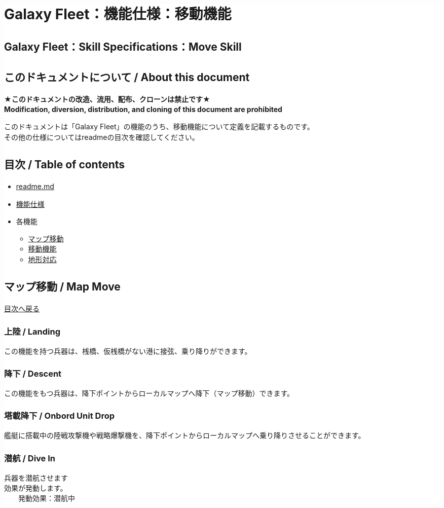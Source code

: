 # Galaxy Fleet：機能仕様：移動機能

## Galaxy Fleet：Skill Specifications：Move Skill

## このドキュメントについて / About this document

**★このドキュメントの改造、流用、配布、クローンは禁止です★**  
    **Modification, diversion, distribution, and cloning of this document are prohibited**  
  
このドキュメントは「Galaxy Fleet」の機能のうち、移動機能について定義を記載するものです。  
その他の仕様についてはreadmeの目次を確認してください。  





## 目次 / Table of contents

* [readme.md](/readme.md)

* [機能仕様](/skill/readme.md)

* 各機能
  * [マップ移動](#マップ移動--map-move)
  * [移動機能](#移動機能--move-skill)
  * [地形対応](#地形対応--terrain-compatible)





## マップ移動 / Map Move

[目次へ戻る](#目次--table-of-contents)  
  

### 上陸 / Landing
  
この機能を持つ兵器は、桟橋、仮桟橋がない港に接弦、乗り降りができます。  


### 降下 / Descent
  
この機能をもつ兵器は、降下ポイントからローカルマップへ降下（マップ移動）できます。  


### 塔載降下 / Onbord Unit Drop
  
艦艇に搭載中の陸戦攻撃機や戦略爆撃機を、降下ポイントからローカルマップへ乗り降りさせることができます。  


### 潜航 / Dive In
  
兵器を潜航させます  
効果が発動します。  
　　発動効果：潜航中  
